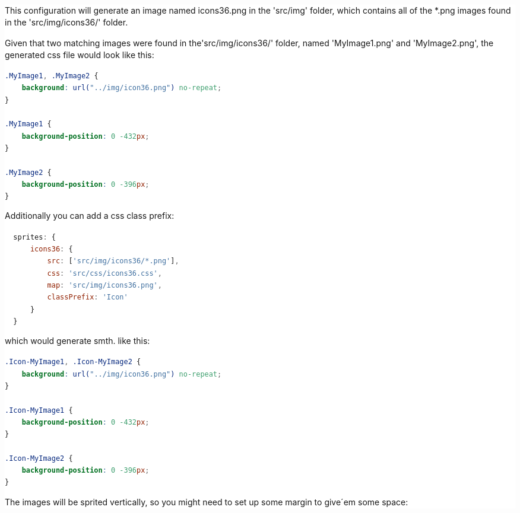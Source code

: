 This configuration will generate an image named icons36.png in the
'src/img' folder, which contains all of the *.png images found in the
'src/img/icons36/' folder.

Given that two matching images were found in the'src/img/icons36/' folder,
named 'MyImage1.png' and 'MyImage2.png',
the generated css file would look like this:

```css
.MyImage1, .MyImage2 {
    background: url("../img/icon36.png") no-repeat;
}

.MyImage1 {
    background-position: 0 -432px;
}

.MyImage2 {
    background-position: 0 -396px;
}

```

Additionally you can add a css class prefix:

```javascript
  sprites: {
      icons36: {
          src: ['src/img/icons36/*.png'],
          css: 'src/css/icons36.css',
          map: 'src/img/icons36.png',
          classPrefix: 'Icon'
      }
  }
```

which would generate smth. like this:

```css
.Icon-MyImage1, .Icon-MyImage2 {
    background: url("../img/icon36.png") no-repeat;
}

.Icon-MyImage1 {
    background-position: 0 -432px;
}

.Icon-MyImage2 {
    background-position: 0 -396px;
}

```

The images will be sprited vertically, so you might need to set
up some margin to give´em some space:
